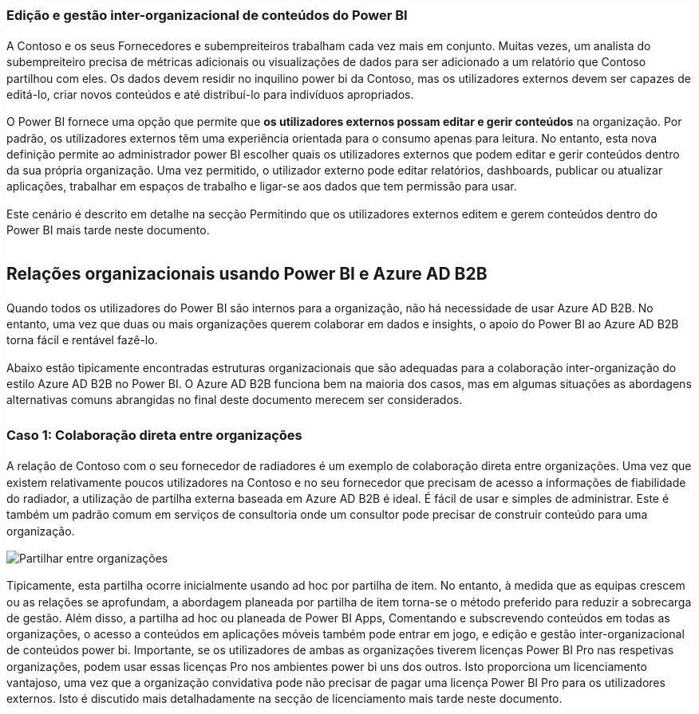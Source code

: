 ### <a name="cross-organization-editing-and-management-of-power-bi-content"></a>Edição e gestão inter-organizacional de conteúdos do Power BI

A Contoso e os seus Fornecedores e subempreiteiros trabalham cada vez mais em conjunto. Muitas vezes, um analista do subempreiteiro precisa de métricas adicionais ou visualizações de dados para ser adicionado a um relatório que Contoso partilhou com eles. Os dados devem residir no inquilino power bi da Contoso, mas os utilizadores externos devem ser capazes de editá-lo, criar novos conteúdos e até distribuí-lo para indivíduos apropriados.

O Power BI fornece uma opção que permite que **os utilizadores externos possam editar e gerir conteúdos** na organização. Por padrão, os utilizadores externos têm uma experiência orientada para o consumo apenas para leitura. No entanto, esta nova definição permite ao administrador power BI escolher quais os utilizadores externos que podem editar e gerir conteúdos dentro da sua própria organização. Uma vez permitido, o utilizador externo pode editar relatórios, dashboards, publicar ou atualizar aplicações, trabalhar em espaços de trabalho e ligar-se aos dados que tem permissão para usar.

Este cenário é descrito em detalhe na secção Permitindo que os utilizadores externos editem e gerem conteúdos dentro do Power BI mais tarde neste documento.

## <a name="organizational-relationships-using-power-bi-and-azure-ad-b2b"></a>Relações organizacionais usando Power BI e Azure AD B2B

Quando todos os utilizadores do Power BI são internos para a organização, não há necessidade de usar Azure AD B2B. No entanto, uma vez que duas ou mais organizações querem colaborar em dados e insights, o apoio do Power BI ao Azure AD B2B torna fácil e rentável fazê-lo.

Abaixo estão tipicamente encontradas estruturas organizacionais que são adequadas para a colaboração inter-organização do estilo Azure AD B2B no Power BI. O Azure AD B2B funciona bem na maioria dos casos, mas em algumas situações as abordagens alternativas comuns abrangidas no final deste documento merecem ser considerados.

### <a name="case-1-direct-collaboration-between-organizations"></a>Caso 1: Colaboração direta entre organizações

A relação de Contoso com o seu fornecedor de radiadores é um exemplo de colaboração direta entre organizações. Uma vez que existem relativamente poucos utilizadores na Contoso e no seu fornecedor que precisam de acesso a informações de fiabilidade do radiador, a utilização de partilha externa baseada em Azure AD B2B é ideal. É fácil de usar e simples de administrar. Este é também um padrão comum em serviços de consultoria onde um consultor pode precisar de construir conteúdo para uma organização.

![Partilhar entre organizações](media/whitepaper-azure-b2b-power-bi/whitepaper-azure-b2b-power-bi_04.png)


Tipicamente, esta partilha ocorre inicialmente usando ad hoc por partilha de item. No entanto, à medida que as equipas crescem ou as relações se aprofundam, a abordagem planeada por partilha de item torna-se o método preferido para reduzir a sobrecarga de gestão. Além disso, a partilha ad hoc ou planeada de Power BI Apps, Comentando e subscrevendo conteúdos em todas as organizações, o acesso a conteúdos em aplicações móveis também pode entrar em jogo, e edição e gestão inter-organizacional de conteúdos power bi. Importante, se os utilizadores de ambas as organizações tiverem licenças Power BI Pro nas respetivas organizações, podem usar essas licenças Pro nos ambientes power bi uns dos outros. Isto proporciona um licenciamento vantajoso, uma vez que a organização convidativa pode não precisar de pagar uma licença Power BI Pro para os utilizadores externos. Isto é discutido mais detalhadamente na secção de licenciamento mais tarde neste documento.
